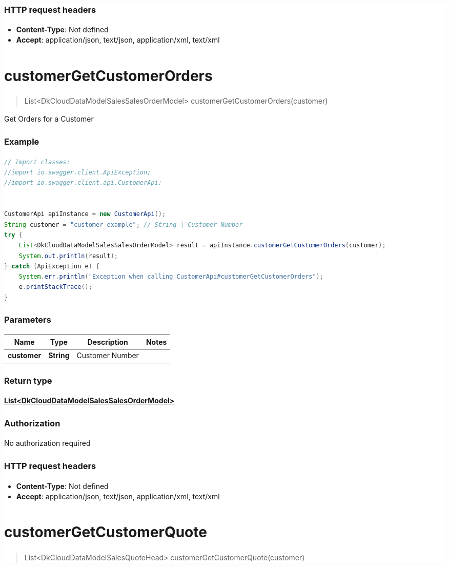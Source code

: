 ### HTTP request headers

 - **Content-Type**: Not defined
 - **Accept**: application/json, text/json, application/xml, text/xml

<a name="customerGetCustomerOrders"></a>
# **customerGetCustomerOrders**
> List&lt;DkCloudDataModelSalesSalesOrderModel&gt; customerGetCustomerOrders(customer)

Get Orders for a Customer

### Example
```java
// Import classes:
//import io.swagger.client.ApiException;
//import io.swagger.client.api.CustomerApi;


CustomerApi apiInstance = new CustomerApi();
String customer = "customer_example"; // String | Customer Number
try {
    List<DkCloudDataModelSalesSalesOrderModel> result = apiInstance.customerGetCustomerOrders(customer);
    System.out.println(result);
} catch (ApiException e) {
    System.err.println("Exception when calling CustomerApi#customerGetCustomerOrders");
    e.printStackTrace();
}
```

### Parameters

Name | Type | Description  | Notes
------------- | ------------- | ------------- | -------------
 **customer** | **String**| Customer Number |

### Return type

[**List&lt;DkCloudDataModelSalesSalesOrderModel&gt;**](DkCloudDataModelSalesSalesOrderModel.md)

### Authorization

No authorization required

### HTTP request headers

 - **Content-Type**: Not defined
 - **Accept**: application/json, text/json, application/xml, text/xml

<a name="customerGetCustomerQuote"></a>
# **customerGetCustomerQuote**
> List&lt;DkCloudDataModelSalesQuoteHead&gt; customerGetCustomerQuote(customer)

